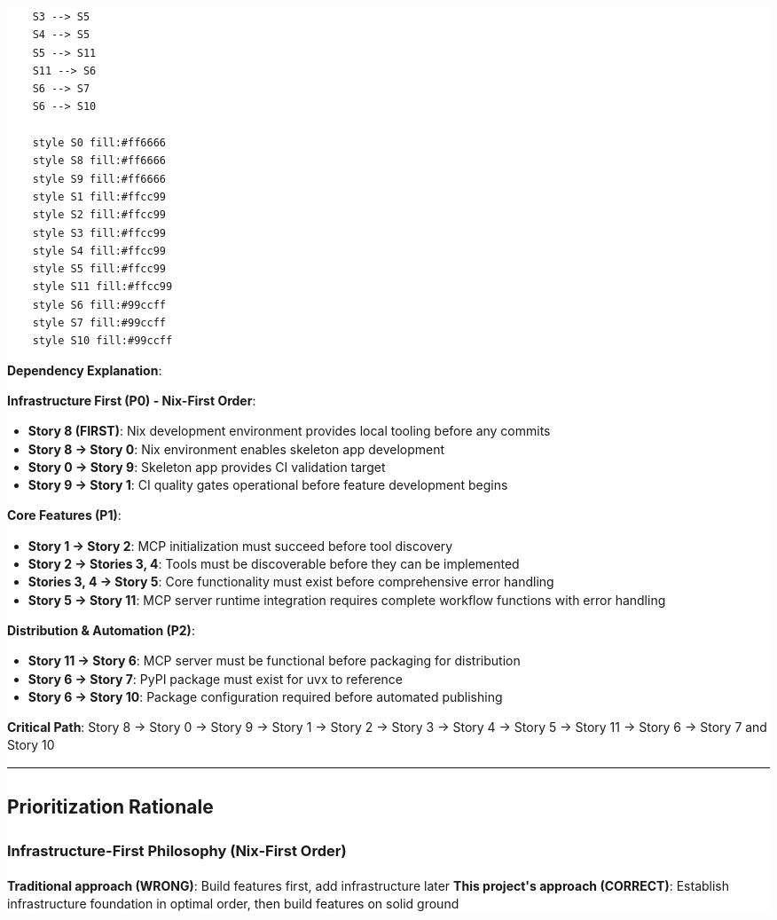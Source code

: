 ```mermaid
    S3 --> S5
    S4 --> S5
    S5 --> S11
    S11 --> S6
    S6 --> S7
    S6 --> S10

    style S0 fill:#ff6666
    style S8 fill:#ff6666
    style S9 fill:#ff6666
    style S1 fill:#ffcc99
    style S2 fill:#ffcc99
    style S3 fill:#ffcc99
    style S4 fill:#ffcc99
    style S5 fill:#ffcc99
    style S11 fill:#ffcc99
    style S6 fill:#99ccff
    style S7 fill:#99ccff
    style S10 fill:#99ccff
```

**Dependency Explanation**:

**Infrastructure First (P0) - Nix-First Order**:
- **Story 8 (FIRST)**: Nix development environment provides local tooling before any commits
- **Story 8 → Story 0**: Nix environment enables skeleton app development
- **Story 0 → Story 9**: Skeleton app provides CI validation target
- **Story 9 → Story 1**: CI quality gates operational before feature development begins

**Core Features (P1)**:
- **Story 1 → Story 2**: MCP initialization must succeed before tool discovery
- **Story 2 → Stories 3, 4**: Tools must be discoverable before they can be implemented
- **Stories 3, 4 → Story 5**: Core functionality must exist before comprehensive error handling
- **Story 5 → Story 11**: MCP server runtime integration requires complete workflow functions with error handling

**Distribution & Automation (P2)**:
- **Story 11 → Story 6**: MCP server must be functional before packaging for distribution
- **Story 6 → Story 7**: PyPI package must exist for uvx to reference
- **Story 6 → Story 10**: Package configuration required before automated publishing

**Critical Path**: Story 8 → Story 0 → Story 9 → Story 1 → Story 2 → Story 3 → Story 4 → Story 5 → Story 11 → Story 6 → Story 7 and Story 10

---

## Prioritization Rationale

### Infrastructure-First Philosophy (Nix-First Order)

**Traditional approach (WRONG)**: Build features first, add infrastructure later
**This project's approach (CORRECT)**: Establish infrastructure foundation in optimal order, then build features on solid ground
